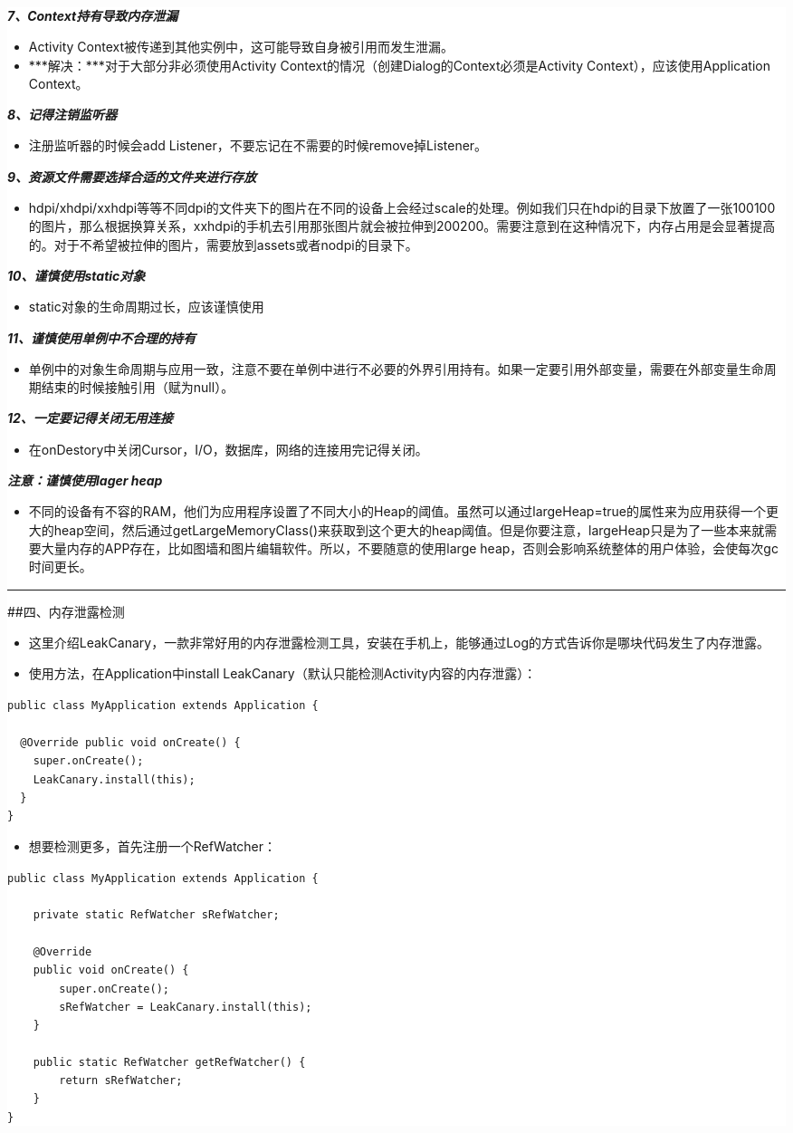 
***7、Context持有导致内存泄漏***

 - Activity Context被传递到其他实例中，这可能导致自身被引用而发生泄漏。
 - ***解决：***对于大部分非必须使用Activity Context的情况（创建Dialog的Context必须是Activity Context），应该使用Application Context。


***8、记得注销监听器***

 - 注册监听器的时候会add Listener，不要忘记在不需要的时候remove掉Listener。


***9、资源文件需要选择合适的文件夹进行存放***

 - hdpi/xhdpi/xxhdpi等等不同dpi的文件夹下的图片在不同的设备上会经过scale的处理。例如我们只在hdpi的目录下放置了一张100100的图片，那么根据换算关系，xxhdpi的手机去引用那张图片就会被拉伸到200200。需要注意到在这种情况下，内存占用是会显著提高的。对于不希望被拉伸的图片，需要放到assets或者nodpi的目录下。

***10、谨慎使用static对象***

 - static对象的生命周期过长，应该谨慎使用

***11、谨慎使用单例中不合理的持有***

 - 单例中的对象生命周期与应用一致，注意不要在单例中进行不必要的外界引用持有。如果一定要引用外部变量，需要在外部变量生命周期结束的时候接触引用（赋为null）。

***12、一定要记得关闭无用连接***

 - 在onDestory中关闭Cursor，I/O，数据库，网络的连接用完记得关闭。

***注意：谨慎使用lager heap***

 - 不同的设备有不容的RAM，他们为应用程序设置了不同大小的Heap的阈值。虽然可以通过largeHeap=true的属性来为应用获得一个更大的heap空间，然后通过getLargeMemoryClass()来获取到这个更大的heap阈值。但是你要注意，largeHeap只是为了一些本来就需要大量内存的APP存在，比如图墙和图片编辑软件。所以，不要随意的使用large heap，否则会影响系统整体的用户体验，会使每次gc时间更长。


----------
##四、内存泄露检测
 - 这里介绍LeakCanary，一款非常好用的内存泄露检测工具，安装在手机上，能够通过Log的方式告诉你是哪块代码发生了内存泄露。

 - 使用方法，在Application中install LeakCanary（默认只能检测Activity内容的内存泄露）：

```
public class MyApplication extends Application {

  @Override public void onCreate() {
    super.onCreate();
    LeakCanary.install(this);
  }
}
```

 - 想要检测更多，首先注册一个RefWatcher：

```
public class MyApplication extends Application {

    private static RefWatcher sRefWatcher;

    @Override
    public void onCreate() {
        super.onCreate();
        sRefWatcher = LeakCanary.install(this);
    }

    public static RefWatcher getRefWatcher() {
        return sRefWatcher;
    }
}
```

